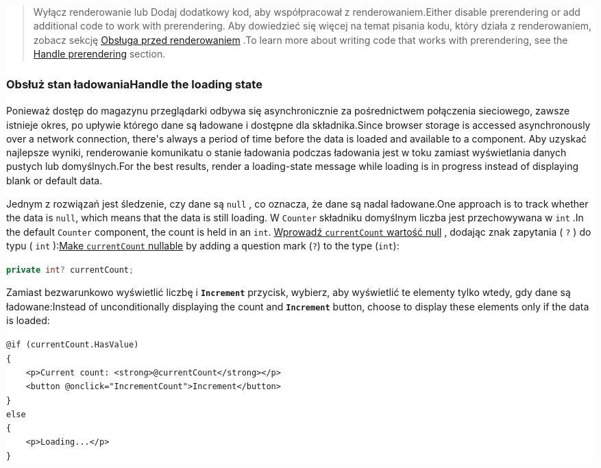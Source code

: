 > <span data-ttu-id="a4c3e-358">Wyłącz renderowanie lub Dodaj dodatkowy kod, aby współpracował z renderowaniem.</span><span class="sxs-lookup"><span data-stu-id="a4c3e-358">Either disable prerendering or add additional code to work with prerendering.</span></span> <span data-ttu-id="a4c3e-359">Aby dowiedzieć się więcej na temat pisania kodu, który działa z renderowaniem, zobacz sekcję [Obsługa przed renderowaniem](#handle-prerendering) .</span><span class="sxs-lookup"><span data-stu-id="a4c3e-359">To learn more about writing code that works with prerendering, see the [Handle prerendering](#handle-prerendering) section.</span></span>

### <a name="handle-the-loading-state"></a><span data-ttu-id="a4c3e-360">Obsłuż stan ładowania</span><span class="sxs-lookup"><span data-stu-id="a4c3e-360">Handle the loading state</span></span>

<span data-ttu-id="a4c3e-361">Ponieważ dostęp do magazynu przeglądarki odbywa się asynchronicznie za pośrednictwem połączenia sieciowego, zawsze istnieje okres, po upływie którego dane są ładowane i dostępne dla składnika.</span><span class="sxs-lookup"><span data-stu-id="a4c3e-361">Since browser storage is accessed asynchronously over a network connection, there's always a period of time before the data is loaded and available to a component.</span></span> <span data-ttu-id="a4c3e-362">Aby uzyskać najlepsze wyniki, renderowanie komunikatu o stanie ładowania podczas ładowania jest w toku zamiast wyświetlania danych pustych lub domyślnych.</span><span class="sxs-lookup"><span data-stu-id="a4c3e-362">For the best results, render a loading-state message while loading is in progress instead of displaying blank or default data.</span></span>

<span data-ttu-id="a4c3e-363">Jednym z rozwiązań jest śledzenie, czy dane są `null` , co oznacza, że dane są nadal ładowane.</span><span class="sxs-lookup"><span data-stu-id="a4c3e-363">One approach is to track whether the data is `null`, which means that the data is still loading.</span></span> <span data-ttu-id="a4c3e-364">W `Counter` składniku domyślnym liczba jest przechowywana w `int` .</span><span class="sxs-lookup"><span data-stu-id="a4c3e-364">In the default `Counter` component, the count is held in an `int`.</span></span> <span data-ttu-id="a4c3e-365">[Wprowadź `currentCount` wartość null](/dotnet/csharp/language-reference/builtin-types/nullable-value-types) , dodając znak zapytania ( `?` ) do typu ( `int` ):</span><span class="sxs-lookup"><span data-stu-id="a4c3e-365">[Make `currentCount` nullable](/dotnet/csharp/language-reference/builtin-types/nullable-value-types) by adding a question mark (`?`) to the type (`int`):</span></span>

```csharp
private int? currentCount;
```

<span data-ttu-id="a4c3e-366">Zamiast bezwarunkowo wyświetlić liczbę i **`Increment`** przycisk, wybierz, aby wyświetlić te elementy tylko wtedy, gdy dane są ładowane:</span><span class="sxs-lookup"><span data-stu-id="a4c3e-366">Instead of unconditionally displaying the count and **`Increment`** button, choose to display these elements only if the data is loaded:</span></span>

```razor
@if (currentCount.HasValue)
{
    <p>Current count: <strong>@currentCount</strong></p>
    <button @onclick="IncrementCount">Increment</button>
}
else
{
    <p>Loading...</p>
}
```
